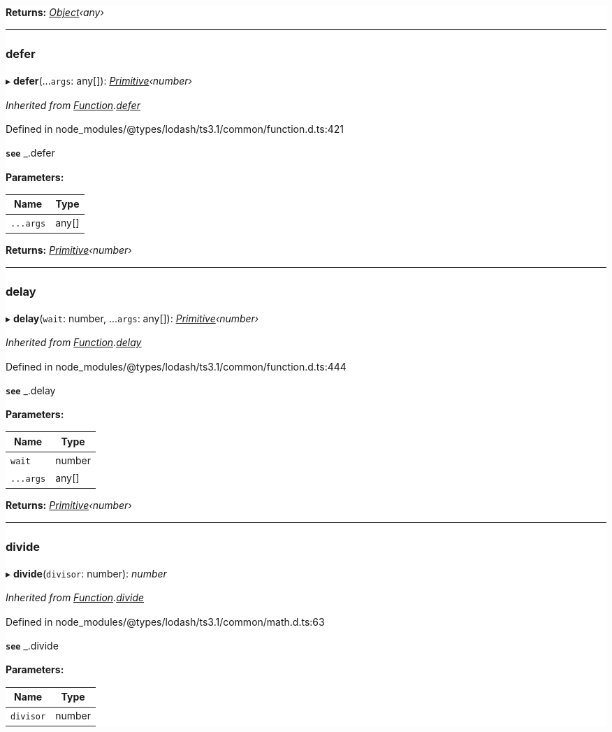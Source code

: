 **Returns:** *[Object](____index_.object.md)‹any›*

___

###  defer

▸ **defer**(...`args`: any[]): *[Primitive](____index_.primitive.md)‹number›*

*Inherited from [Function](____index_.function.md).[defer](____index_.function.md#defer)*

Defined in node_modules/@types/lodash/ts3.1/common/function.d.ts:421

**`see`** _.defer

**Parameters:**

Name | Type |
------ | ------ |
`...args` | any[] |

**Returns:** *[Primitive](____index_.primitive.md)‹number›*

___

###  delay

▸ **delay**(`wait`: number, ...`args`: any[]): *[Primitive](____index_.primitive.md)‹number›*

*Inherited from [Function](____index_.function.md).[delay](____index_.function.md#delay)*

Defined in node_modules/@types/lodash/ts3.1/common/function.d.ts:444

**`see`** _.delay

**Parameters:**

Name | Type |
------ | ------ |
`wait` | number |
`...args` | any[] |

**Returns:** *[Primitive](____index_.primitive.md)‹number›*

___

###  divide

▸ **divide**(`divisor`: number): *number*

*Inherited from [Function](____index_.function.md).[divide](____index_.function.md#divide)*

Defined in node_modules/@types/lodash/ts3.1/common/math.d.ts:63

**`see`** _.divide

**Parameters:**

Name | Type |
------ | ------ |
`divisor` | number |
